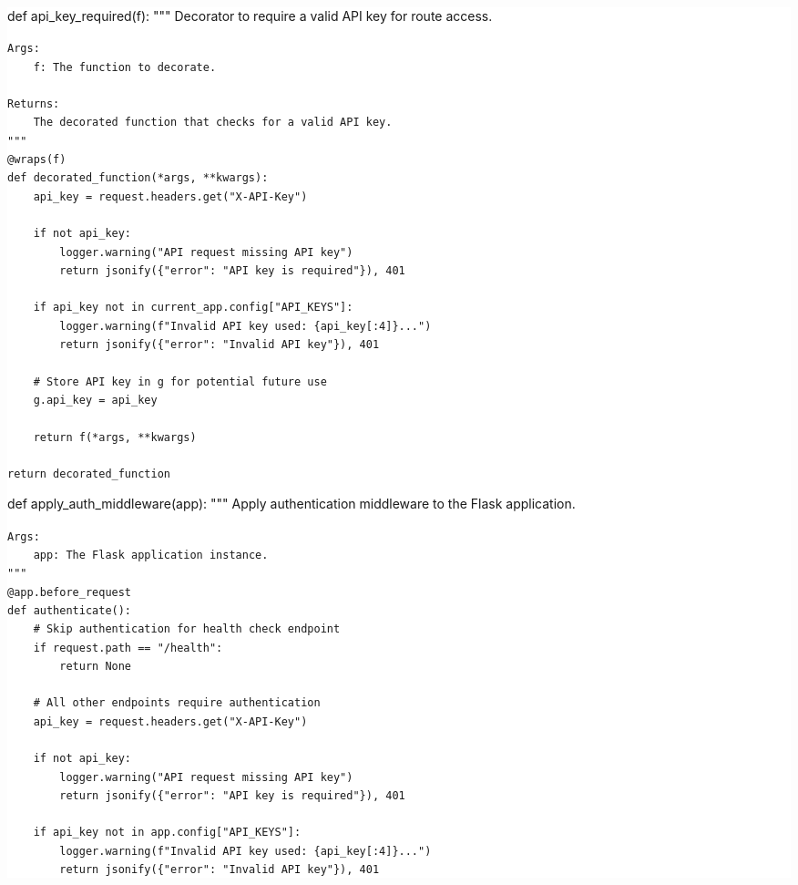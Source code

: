 
def api_key_required(f):
    """
    Decorator to require a valid API key for route access.
    
    Args:
        f: The function to decorate.
        
    Returns:
        The decorated function that checks for a valid API key.
    """
    @wraps(f)
    def decorated_function(*args, **kwargs):
        api_key = request.headers.get("X-API-Key")
        
        if not api_key:
            logger.warning("API request missing API key")
            return jsonify({"error": "API key is required"}), 401
        
        if api_key not in current_app.config["API_KEYS"]:
            logger.warning(f"Invalid API key used: {api_key[:4]}...")
            return jsonify({"error": "Invalid API key"}), 401
        
        # Store API key in g for potential future use
        g.api_key = api_key
        
        return f(*args, **kwargs)
    
    return decorated_function


def apply_auth_middleware(app):
    """
    Apply authentication middleware to the Flask application.
    
    Args:
        app: The Flask application instance.
    """
    @app.before_request
    def authenticate():
        # Skip authentication for health check endpoint
        if request.path == "/health":
            return None
            
        # All other endpoints require authentication
        api_key = request.headers.get("X-API-Key")
        
        if not api_key:
            logger.warning("API request missing API key")
            return jsonify({"error": "API key is required"}), 401
        
        if api_key not in app.config["API_KEYS"]:
            logger.warning(f"Invalid API key used: {api_key[:4]}...")
            return jsonify({"error": "Invalid API key"}), 401
        
